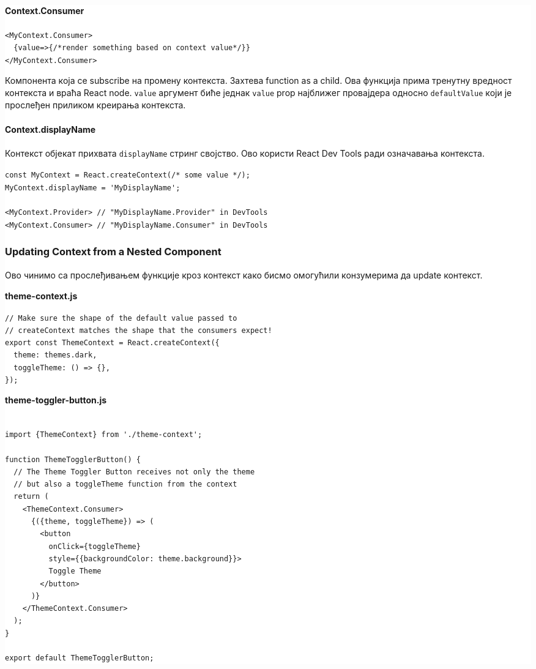 #### Context.Consumer

```
<MyContext.Consumer>
  {value=>{/*render something based on context value*/}}
</MyContext.Consumer>
```
Компонента која се subscribe на промену контекста. Захтева function as a child. Ова функција прима тренутну вредност контекста и враћа React node. `value` аргумент биће једнак `value` prop најближег провајдера односно `defaultValue` који је прослеђен приликом креирања контекста.

#### Context.displayName

Контекст објекат прихвата `displayName` стринг својство. Ово користи React Dev Tools ради означавања контекста.

```
const MyContext = React.createContext(/* some value */);
MyContext.displayName = 'MyDisplayName';

<MyContext.Provider> // "MyDisplayName.Provider" in DevTools
<MyContext.Consumer> // "MyDisplayName.Consumer" in DevTools
```

### Updating Context from a Nested Component

Ово чинимо са прослеђивањем функције кроз контекст како бисмо омогућили конзумерима да update контекст.

<b>theme-context.js</b>
```
// Make sure the shape of the default value passed to
// createContext matches the shape that the consumers expect!
export const ThemeContext = React.createContext({
  theme: themes.dark,
  toggleTheme: () => {},
});
```
<b>theme-toggler-button.js</b>
```

import {ThemeContext} from './theme-context';

function ThemeTogglerButton() {
  // The Theme Toggler Button receives not only the theme
  // but also a toggleTheme function from the context
  return (
    <ThemeContext.Consumer>
      {({theme, toggleTheme}) => (
        <button
          onClick={toggleTheme}
          style={{backgroundColor: theme.background}}>
          Toggle Theme
        </button>
      )}
    </ThemeContext.Consumer>
  );
}

export default ThemeTogglerButton;
```

